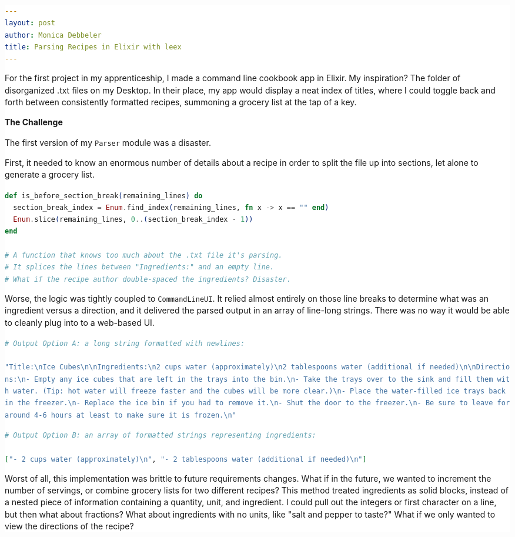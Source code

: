 ```yaml
---
layout: post
author: Monica Debbeler
title: Parsing Recipes in Elixir with leex
---
```


For the first project in my apprenticeship, I made a command line cookbook app in Elixir. My inspiration? The folder of disorganized .txt files on my Desktop. In their place, my app would display a neat index of titles, where I could toggle back and forth between consistently formatted recipes, summoning a grocery list at the tap of a key.

**The Challenge**

The first version of my `Parser` module was a disaster.

First, it needed to know an enormous number of details about a recipe in order to split the file up into sections, let alone to generate a grocery list.

```Elixir
def is_before_section_break(remaining_lines) do
  section_break_index = Enum.find_index(remaining_lines, fn x -> x == "" end)
  Enum.slice(remaining_lines, 0..(section_break_index - 1))
end

# A function that knows too much about the .txt file it's parsing.
# It splices the lines between "Ingredients:" and an empty line.
# What if the recipe author double-spaced the ingredients? Disaster.
```

Worse, the logic was tightly coupled to `CommandLineUI`. It relied almost entirely on those line breaks to determine what was an ingredient versus a direction, and it delivered the parsed output in an array of line-long strings. There was no way it would be able to cleanly plug into to a web-based UI.

```Elixir
# Output Option A: a long string formatted with newlines:

"Title:\nIce Cubes\n\nIngredients:\n2 cups water (approximately)\n2 tablespoons water (additional if needed)\n\nDirections:\n- Empty any ice cubes that are left in the trays into the bin.\n- Take the trays over to the sink and fill them with water. (Tip: hot water will freeze faster and the cubes will be more clear.)\n- Place the water-filled ice trays back in the freezer.\n- Replace the ice bin if you had to remove it.\n- Shut the door to the freezer.\n- Be sure to leave for around 4-6 hours at least to make sure it is frozen.\n"
```
```Elixir
# Output Option B: an array of formatted strings representing ingredients:

["- 2 cups water (approximately)\n", "- 2 tablespoons water (additional if needed)\n"]
```

Worst of all, this implementation was brittle to future requirements changes. What if in the future, we wanted to increment the number of servings, or combine grocery lists for two different recipes? This method treated ingredients as solid blocks, instead of a nested piece of information containing a quantity, unit, and ingredient. I could pull out the integers or first character on a line, but then what about fractions? What about ingredients with no units, like "salt and pepper to taste?" What if we only wanted to view the directions of the recipe?
